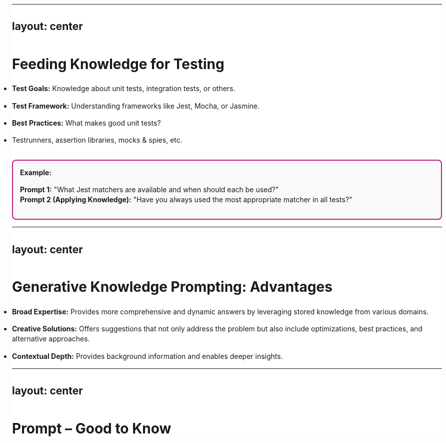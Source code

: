 
---
layout: center
---

# Feeding Knowledge for Testing

<ul style="padding: 0;">
<li v-click style="margin-bottom: 1rem;"><b>Test Goals:</b> Knowledge about unit tests, integration tests, or others.</li>
<li v-click style="margin-bottom: 1rem;"><b>Test Framework:</b> Understanding frameworks like Jest, Mocha, or Jasmine.</li>
<li v-click style="margin-bottom: 1rem;"><b>Best Practices:</b> What makes good unit tests?</li>
<li v-click>Testrunners, assertion libraries, mocks & spies, etc.</li>
</ul>

<div v-click style="margin-top: 2rem; padding: 1rem; border: 2px solid #bf1f83; border-radius: 8px; background-color: #f9f9f9;">
  <b>Example:</b>
  <ul style="padding: 0; list-style: none;">
    <li><b>Prompt 1:</b> "What Jest matchers are available and when should each be used?"</li>
    <li><b>Prompt 2 (Applying Knowledge):</b> "Have you always used the most appropriate matcher in all tests?"</li>
  </ul>
</div>


---
layout: center
---

# Generative Knowledge Prompting: Advantages

<ul style="padding: 0;">
<li v-click style="margin-bottom: 1rem;"><b>Broad Expertise:</b> Provides more comprehensive and dynamic answers by leveraging stored knowledge from various domains.</li>
<li v-click style="margin-bottom: 1rem;"><b>Creative Solutions:</b> Offers suggestions that not only address the problem but also include optimizations, best practices, and alternative approaches.</li>
<li v-click><b>Contextual Depth:</b> Provides background information and enables deeper insights.</li>
</ul>


---
layout: center
---

# Prompt – Good to Know
